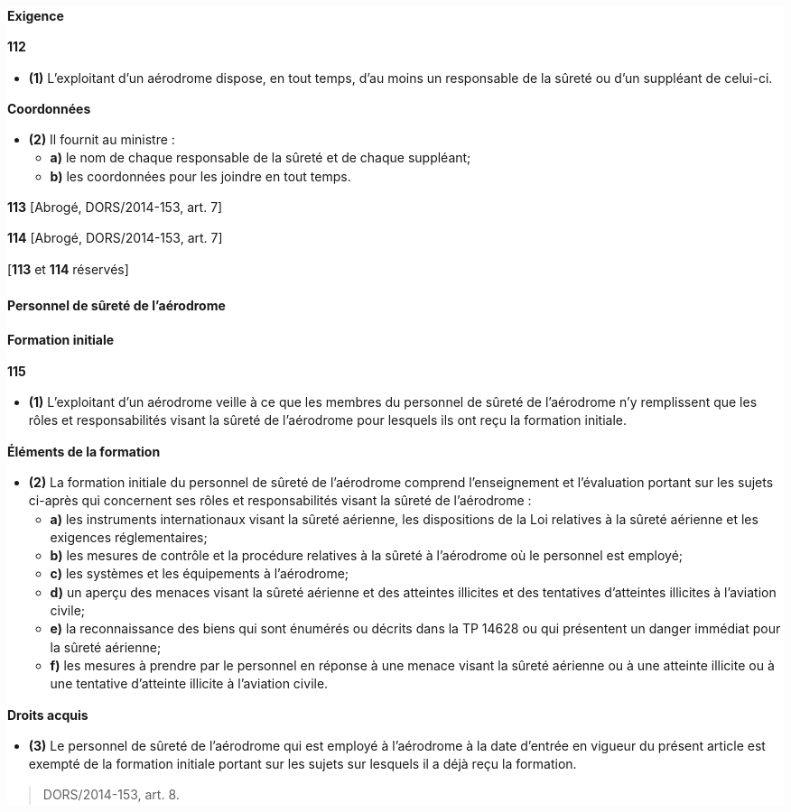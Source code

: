 


**Exigence**

**112** 

- **(1)** L’exploitant d’un aérodrome dispose, en tout temps, d’au moins un responsable de la sûreté ou d’un suppléant de celui-ci.

**Coordonnées**

- **(2)** Il fournit au ministre :
	- **a)** le nom de chaque responsable de la sûreté et de chaque suppléant;
	- **b)** les coordonnées pour les joindre en tout temps.



**113** [Abrogé, DORS/2014-153, art. 7]



**114** [Abrogé, DORS/2014-153, art. 7]



[**113** et **114** réservés]



#### Personnel de sûreté de l’aérodrome



**Formation initiale**

**115** 

- **(1)** L’exploitant d’un aérodrome veille à ce que les membres du personnel de sûreté de l’aérodrome n’y remplissent que les rôles et responsabilités visant la sûreté de l’aérodrome pour lesquels ils ont reçu la formation initiale.

**Éléments de la formation**

- **(2)** La formation initiale du personnel de sûreté de l’aérodrome comprend l’enseignement et l’évaluation portant sur les sujets ci-après qui concernent ses rôles et responsabilités visant la sûreté de l’aérodrome :
	- **a)** les instruments internationaux visant la sûreté aérienne, les dispositions de la Loi relatives à la sûreté aérienne et les exigences réglementaires;
	- **b)** les mesures de contrôle et la procédure relatives à la sûreté à l’aérodrome où le personnel est employé;
	- **c)** les systèmes et les équipements à l’aérodrome;
	- **d)** un aperçu des menaces visant la sûreté aérienne et des atteintes illicites et des tentatives d’atteintes illicites à l’aviation civile;
	- **e)** la reconnaissance des biens qui sont énumérés ou décrits dans la TP 14628 ou qui présentent un danger immédiat pour la sûreté aérienne;
	- **f)** les mesures à prendre par le personnel en réponse à une menace visant la sûreté aérienne ou à une atteinte illicite ou à une tentative d’atteinte illicite à l’aviation civile.

**Droits acquis**

- **(3)** Le personnel de sûreté de l’aérodrome qui est employé à l’aérodrome à la date d’entrée en vigueur du présent article est exempté de la formation initiale portant sur les sujets sur lesquels il a déjà reçu la formation.
> DORS/2014-153, art. 8.
